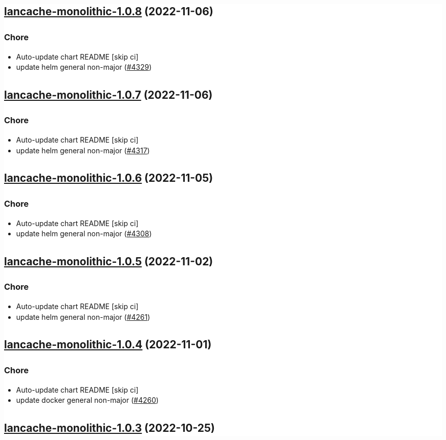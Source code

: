 ## [lancache-monolithic-1.0.8](https://github.com/truecharts/charts/compare/lancache-monolithic-1.0.7...lancache-monolithic-1.0.8) (2022-11-06)

### Chore

- Auto-update chart README [skip ci]
- update helm general non-major ([#4329](https://github.com/truecharts/charts/issues/4329))

## [lancache-monolithic-1.0.7](https://github.com/truecharts/charts/compare/lancache-monolithic-1.0.6...lancache-monolithic-1.0.7) (2022-11-06)

### Chore

- Auto-update chart README [skip ci]
- update helm general non-major ([#4317](https://github.com/truecharts/charts/issues/4317))

## [lancache-monolithic-1.0.6](https://github.com/truecharts/charts/compare/lancache-monolithic-1.0.5...lancache-monolithic-1.0.6) (2022-11-05)

### Chore

- Auto-update chart README [skip ci]
- update helm general non-major ([#4308](https://github.com/truecharts/charts/issues/4308))

## [lancache-monolithic-1.0.5](https://github.com/truecharts/charts/compare/lancache-monolithic-1.0.4...lancache-monolithic-1.0.5) (2022-11-02)

### Chore

- Auto-update chart README [skip ci]
- update helm general non-major ([#4261](https://github.com/truecharts/charts/issues/4261))

## [lancache-monolithic-1.0.4](https://github.com/truecharts/charts/compare/lancache-monolithic-1.0.3...lancache-monolithic-1.0.4) (2022-11-01)

### Chore

- Auto-update chart README [skip ci]
- update docker general non-major ([#4260](https://github.com/truecharts/charts/issues/4260))

## [lancache-monolithic-1.0.3](https://github.com/truecharts/charts/compare/lancache-monolithic-1.0.2...lancache-monolithic-1.0.3) (2022-10-25)
